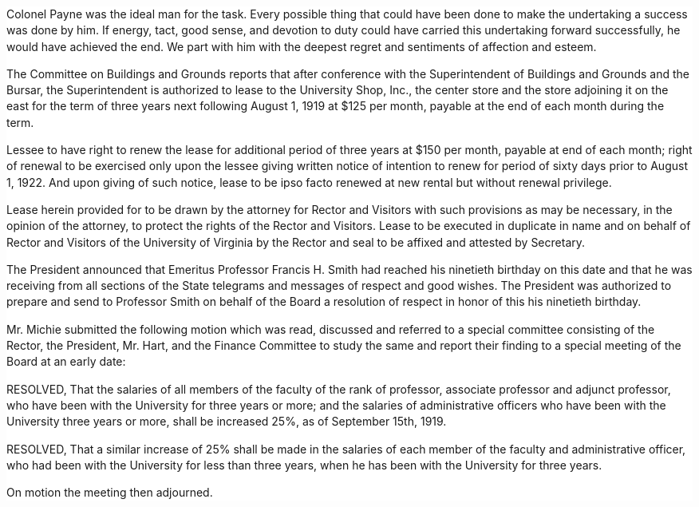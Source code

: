 Colonel Payne was the ideal man for the task. Every possible thing that could have been done to make the undertaking a success was done by him. If energy, tact, good sense, and devotion to duty could have carried this undertaking forward successfully, he would have achieved the end. We part with him with the deepest regret and sentiments of affection and esteem.

The Committee on Buildings and Grounds reports that after conference with the Superintendent of Buildings and Grounds and the Bursar, the Superintendent is authorized to lease to the University Shop, Inc., the center store and the store adjoining it on the east for the term of three years next following August 1, 1919 at $125 per month, payable at the end of each month during the term.

Lessee to have right to renew the lease for additional period of three years at $150 per month, payable at end of each month; right of renewal to be exercised only upon the lessee giving written notice of intention to renew for period of sixty days prior to August 1, 1922. And upon giving of such notice, lease to be ipso facto renewed at new rental but without renewal privilege.

Lease herein provided for to be drawn by the attorney for Rector and Visitors with such provisions as may be necessary, in the opinion of the attorney, to protect the rights of the Rector and Visitors. Lease to be executed in duplicate in name and on behalf of Rector and Visitors of the University of Virginia by the Rector and seal to be affixed and attested by Secretary.

The President announced that Emeritus Professor Francis H. Smith had reached his ninetieth birthday on this date and that he was receiving from all sections of the State telegrams and messages of respect and good wishes. The President was authorized to prepare and send to Professor Smith on behalf of the Board a resolution of respect in honor of this his ninetieth birthday.

Mr. Michie submitted the following motion which was read, discussed and referred to a special committee consisting of the Rector, the President, Mr. Hart, and the Finance Committee to study the same and report their finding to a special meeting of the Board at an early date:

RESOLVED, That the salaries of all members of the faculty of the rank of professor, associate professor and adjunct professor, who have been with the University for three years or more; and the salaries of administrative officers who have been with the University three years or more, shall be increased 25%, as of September 15th, 1919.

RESOLVED, That a similar increase of 25% shall be made in the salaries of each member of the faculty and administrative officer, who had been with the University for less than three years, when he has been with the University for three years.

On motion the meeting then adjourned.